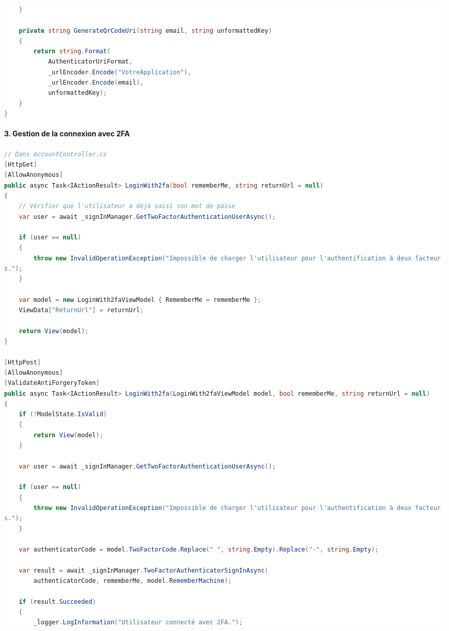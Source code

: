 ```csharp
    }

    private string GenerateQrCodeUri(string email, string unformattedKey)
    {
        return string.Format(
            AuthenticatorUriFormat,
            _urlEncoder.Encode("VotreApplication"),
            _urlEncoder.Encode(email),
            unformattedKey);
    }
}
```

#### 3. Gestion de la connexion avec 2FA

```csharp
// Dans AccountController.cs
[HttpGet]
[AllowAnonymous]
public async Task<IActionResult> LoginWith2fa(bool rememberMe, string returnUrl = null)
{
    // Vérifier que l'utilisateur a déjà saisi son mot de passe
    var user = await _signInManager.GetTwoFactorAuthenticationUserAsync();

    if (user == null)
    {
        throw new InvalidOperationException("Impossible de charger l'utilisateur pour l'authentification à deux facteurs.");
    }

    var model = new LoginWith2faViewModel { RememberMe = rememberMe };
    ViewData["ReturnUrl"] = returnUrl;

    return View(model);
}

[HttpPost]
[AllowAnonymous]
[ValidateAntiForgeryToken]
public async Task<IActionResult> LoginWith2fa(LoginWith2faViewModel model, bool rememberMe, string returnUrl = null)
{
    if (!ModelState.IsValid)
    {
        return View(model);
    }

    var user = await _signInManager.GetTwoFactorAuthenticationUserAsync();

    if (user == null)
    {
        throw new InvalidOperationException("Impossible de charger l'utilisateur pour l'authentification à deux facteurs.");
    }

    var authenticatorCode = model.TwoFactorCode.Replace(" ", string.Empty).Replace("-", string.Empty);

    var result = await _signInManager.TwoFactorAuthenticatorSignInAsync(
        authenticatorCode, rememberMe, model.RememberMachine);

    if (result.Succeeded)
    {
        _logger.LogInformation("Utilisateur connecté avec 2FA.");
```